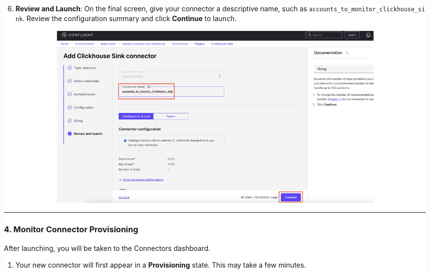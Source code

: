 6.  **Review and Launch**: On the final screen, give your connector a descriptive name, such as `accounts_to_monitor_clickhouse_sink`. Review the configuration summary and click **Continue** to launch.

<div align="center">
        <img src="images/ConfigureClickHouseSink6.png" alt="Reviewing and naming the connector before launch"  width=75% height=75%>
</div>

---

### **4. Monitor Connector Provisioning**

After launching, you will be taken to the Connectors dashboard. 
1.  Your new connector will first appear in a **Provisioning** state. This may take a few minutes.

 <div align="center">
